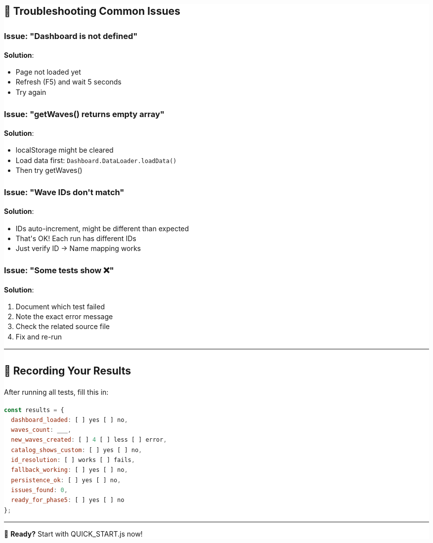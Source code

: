 
## 🔧 Troubleshooting Common Issues

### Issue: "Dashboard is not defined"
**Solution**: 
- Page not loaded yet
- Refresh (F5) and wait 5 seconds
- Try again

### Issue: "getWaves() returns empty array"
**Solution**:
- localStorage might be cleared
- Load data first: `Dashboard.DataLoader.loadData()`
- Then try getWaves()

### Issue: "Wave IDs don't match"
**Solution**:
- IDs auto-increment, might be different than expected
- That's OK! Each run has different IDs
- Just verify ID → Name mapping works

### Issue: "Some tests show ❌"
**Solution**:
1. Document which test failed
2. Note the exact error message
3. Check the related source file
4. Fix and re-run

---

## 📝 Recording Your Results

After running all tests, fill this in:

```javascript
const results = {
  dashboard_loaded: [ ] yes [ ] no,
  waves_count: ___,
  new_waves_created: [ ] 4 [ ] less [ ] error,
  catalog_shows_custom: [ ] yes [ ] no,
  id_resolution: [ ] works [ ] fails,
  fallback_working: [ ] yes [ ] no,
  persistence_ok: [ ] yes [ ] no,
  issues_found: 0,
  ready_for_phase5: [ ] yes [ ] no
};
```

---

🎯 **Ready?** Start with QUICK_START.js now!
